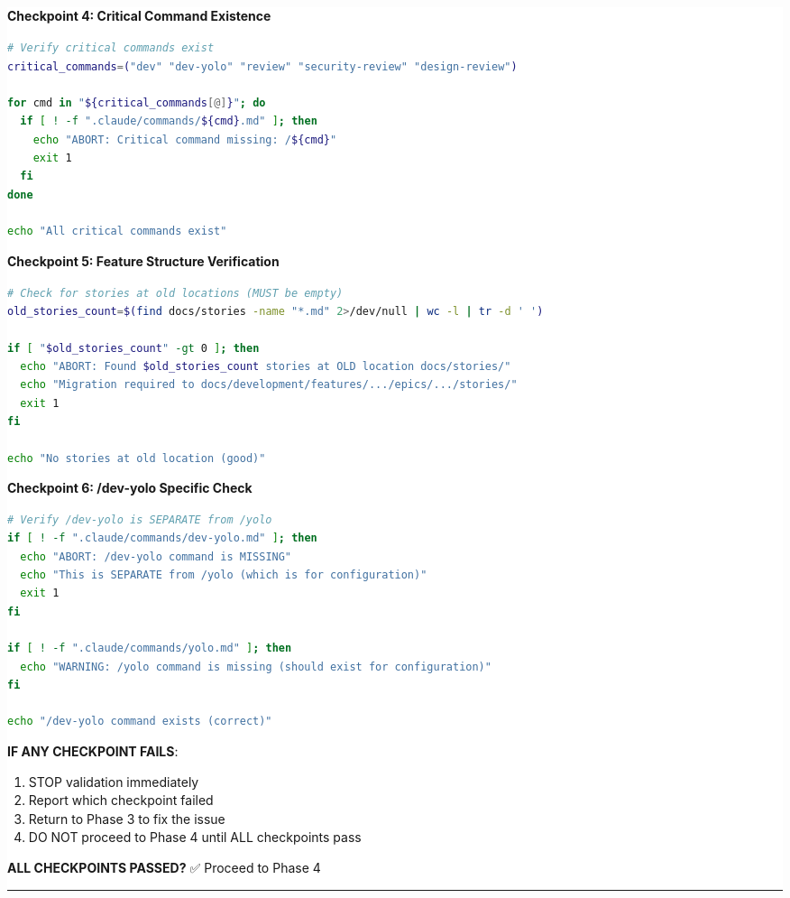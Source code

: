 **Checkpoint 4: Critical Command Existence**

```bash
# Verify critical commands exist
critical_commands=("dev" "dev-yolo" "review" "security-review" "design-review")

for cmd in "${critical_commands[@]}"; do
  if [ ! -f ".claude/commands/${cmd}.md" ]; then
    echo "ABORT: Critical command missing: /${cmd}"
    exit 1
  fi
done

echo "All critical commands exist"
```

**Checkpoint 5: Feature Structure Verification**

```bash
# Check for stories at old locations (MUST be empty)
old_stories_count=$(find docs/stories -name "*.md" 2>/dev/null | wc -l | tr -d ' ')

if [ "$old_stories_count" -gt 0 ]; then
  echo "ABORT: Found $old_stories_count stories at OLD location docs/stories/"
  echo "Migration required to docs/development/features/.../epics/.../stories/"
  exit 1
fi

echo "No stories at old location (good)"
```

**Checkpoint 6: /dev-yolo Specific Check**

```bash
# Verify /dev-yolo is SEPARATE from /yolo
if [ ! -f ".claude/commands/dev-yolo.md" ]; then
  echo "ABORT: /dev-yolo command is MISSING"
  echo "This is SEPARATE from /yolo (which is for configuration)"
  exit 1
fi

if [ ! -f ".claude/commands/yolo.md" ]; then
  echo "WARNING: /yolo command is missing (should exist for configuration)"
fi

echo "/dev-yolo command exists (correct)"
```

**IF ANY CHECKPOINT FAILS**:
1. STOP validation immediately
2. Report which checkpoint failed
3. Return to Phase 3 to fix the issue
4. DO NOT proceed to Phase 4 until ALL checkpoints pass

**ALL CHECKPOINTS PASSED?** ✅ Proceed to Phase 4

---